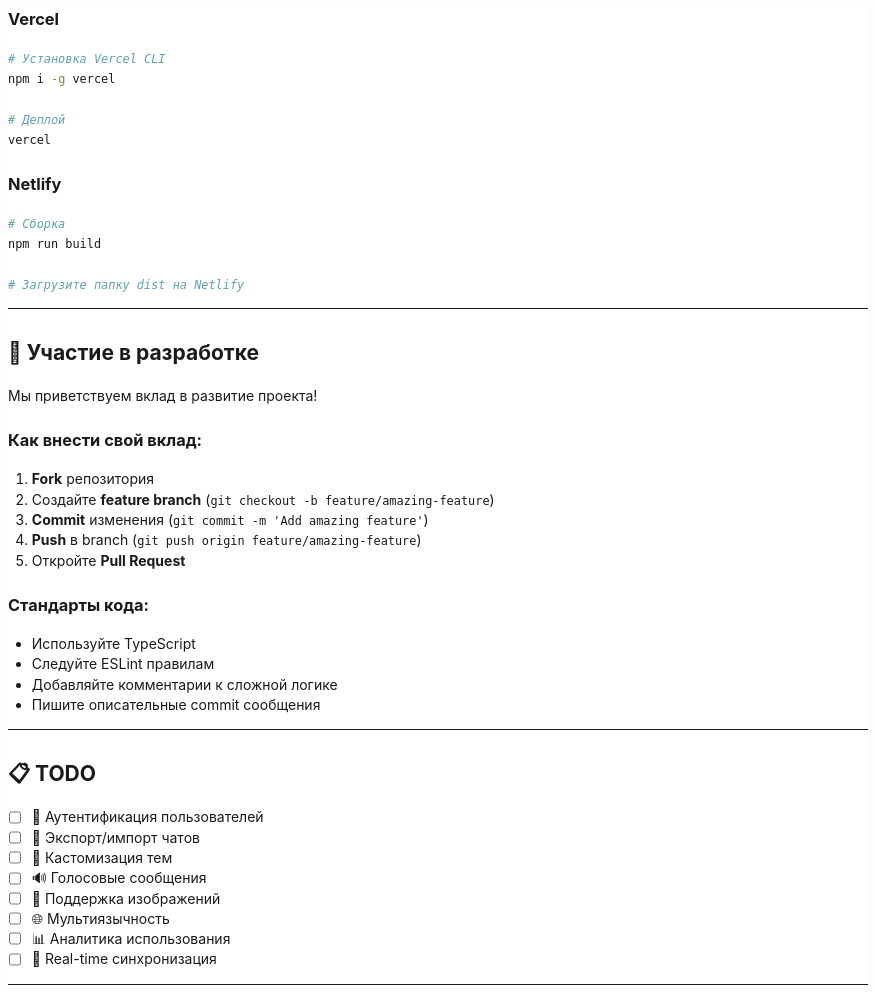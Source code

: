 ### Vercel

```bash
# Установка Vercel CLI
npm i -g vercel

# Деплой
vercel
```

### Netlify

```bash
# Сборка
npm run build

# Загрузите папку dist на Netlify
```

---

## 🤝 Участие в разработке

Мы приветствуем вклад в развитие проекта! 

### Как внести свой вклад:

1. **Fork** репозитория
2. Создайте **feature branch** (`git checkout -b feature/amazing-feature`)
3. **Commit** изменения (`git commit -m 'Add amazing feature'`)
4. **Push** в branch (`git push origin feature/amazing-feature`)
5. Откройте **Pull Request**

### Стандарты кода:

- Используйте TypeScript
- Следуйте ESLint правилам
- Добавляйте комментарии к сложной логике
- Пишите описательные commit сообщения

---

## 📋 TODO

- [ ] 🔐 Аутентификация пользователей
- [ ] 📁 Экспорт/импорт чатов
- [ ] 🎨 Кастомизация тем
- [ ] 🔊 Голосовые сообщения
- [ ] 📸 Поддержка изображений
- [ ] 🌐 Мультиязычность
- [ ] 📊 Аналитика использования
- [ ] 🔄 Real-time синхронизация

---